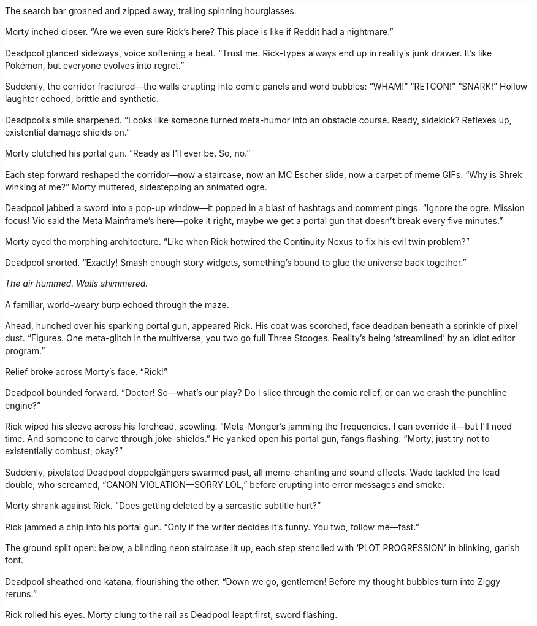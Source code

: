The search bar groaned and zipped away, trailing spinning hourglasses.

Morty inched closer. “Are we even sure Rick’s here? This place is like if Reddit had a nightmare.”

Deadpool glanced sideways, voice softening a beat. “Trust me. Rick-types always end up in reality’s junk drawer. It’s like Pokémon, but everyone evolves into regret.”

Suddenly, the corridor fractured—the walls erupting into comic panels and word bubbles: “WHAM!” “RETCON!” “SNARK!” Hollow laughter echoed, brittle and synthetic.

Deadpool’s smile sharpened. “Looks like someone turned meta-humor into an obstacle course. Ready, sidekick? Reflexes up, existential damage shields on.”

Morty clutched his portal gun. “Ready as I’ll ever be. So, no.”

Each step forward reshaped the corridor—now a staircase, now an MC Escher slide, now a carpet of meme GIFs. “Why is Shrek winking at me?” Morty muttered, sidestepping an animated ogre.

Deadpool jabbed a sword into a pop-up window—it popped in a blast of hashtags and comment pings. “Ignore the ogre. Mission focus! Vic said the Meta Mainframe’s here—poke it right, maybe we get a portal gun that doesn’t break every five minutes.”

Morty eyed the morphing architecture. “Like when Rick hotwired the Continuity Nexus to fix his evil twin problem?”

Deadpool snorted. “Exactly! Smash enough story widgets, something’s bound to glue the universe back together.”

*The air hummed. Walls shimmered.*

A familiar, world-weary burp echoed through the maze.

Ahead, hunched over his sparking portal gun, appeared Rick. His coat was scorched, face deadpan beneath a sprinkle of pixel dust. “Figures. One meta-glitch in the multiverse, you two go full Three Stooges. Reality’s being ‘streamlined’ by an idiot editor program.”

Relief broke across Morty’s face. “Rick!”

Deadpool bounded forward. “Doctor! So—what’s our play? Do I slice through the comic relief, or can we crash the punchline engine?”

Rick wiped his sleeve across his forehead, scowling. “Meta-Monger’s jamming the frequencies. I can override it—but I’ll need time. And someone to carve through joke-shields.” He yanked open his portal gun, fangs flashing. “Morty, just try not to existentially combust, okay?”

Suddenly, pixelated Deadpool doppelgängers swarmed past, all meme-chanting and sound effects. Wade tackled the lead double, who screamed, “CANON VIOLATION—SORRY LOL,” before erupting into error messages and smoke.

Morty shrank against Rick. “Does getting deleted by a sarcastic subtitle hurt?”

Rick jammed a chip into his portal gun. “Only if the writer decides it’s funny. You two, follow me—fast.”

The ground split open: below, a blinding neon staircase lit up, each step stenciled with ‘PLOT PROGRESSION’ in blinking, garish font.

Deadpool sheathed one katana, flourishing the other. “Down we go, gentlemen! Before my thought bubbles turn into Ziggy reruns.”

Rick rolled his eyes. Morty clung to the rail as Deadpool leapt first, sword flashing.
